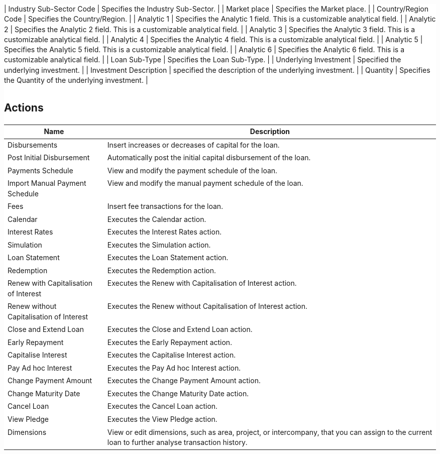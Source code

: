 | Industry Sub-Sector Code | Specifies the Industry Sub-Sector. |
| Market place | Specifies the Market place. |
| Country/Region Code | Specifies the Country/Region. |
| Analytic 1 | Specifies the Analytic 1 field. This is a customizable analytical field. |
| Analytic 2 | Specifies the Analytic 2 field. This is a customizable analytical field. |
| Analytic 3 | Specifies the Analytic 3 field. This is a customizable analytical field. |
| Analytic 4 | Specifies the Analytic 4 field. This is a customizable analytical field. |
| Analytic 5 | Specifies the Analytic 5 field. This is a customizable analytical field. |
| Analytic 6 | Specifies the Analytic 6 field. This is a customizable analytical field. |
| Loan Sub-Type | Specifies the Loan Sub-Type. |
| Underlying Investment | Specified the underlying investment. |
| Investment Description | specified the description of the underlying investment. |
| Quantity | Specifies the Quantity of the underlying investment. |

## Actions

| Name | Description |
| ---- | ---- |
| Disbursements | Insert increases or decreases of capital for the loan. |
| Post Initial Disbursement | Automatically post the initial capital disbursement of the loan. |
| Payments Schedule | View and modify the payment schedule of the loan. |
| Import Manual Payment Schedule | View and modify the manual payment schedule of the loan. |
| Fees | Insert fee transactions for the loan. |
| Calendar | Executes the Calendar action. |
| Interest Rates | Executes the Interest Rates action. |
| Simulation | Executes the Simulation action. |
| Loan Statement | Executes the Loan Statement action. |
| Redemption | Executes the Redemption action. |
| Renew with Capitalisation of Interest | Executes the Renew with Capitalisation of Interest action. |
| Renew without Capitalisation of Interest | Executes the Renew without Capitalisation of Interest action. |
| Close and Extend Loan | Executes the Close and Extend Loan action. |
| Early Repayment | Executes the Early Repayment action. |
| Capitalise Interest | Executes the Capitalise Interest action. |
| Pay Ad hoc Interest | Executes the Pay Ad hoc Interest action. |
| Change Payment Amount | Executes the Change Payment Amount action. |
| Change Maturity Date | Executes the Change Maturity Date action. |
| Cancel Loan | Executes the Cancel Loan action. |
| View Pledge | Executes the View Pledge action. |
| Dimensions | View or edit dimensions, such as area, project, or intercompany, that you can assign to the current loan to further analyse transaction history. |